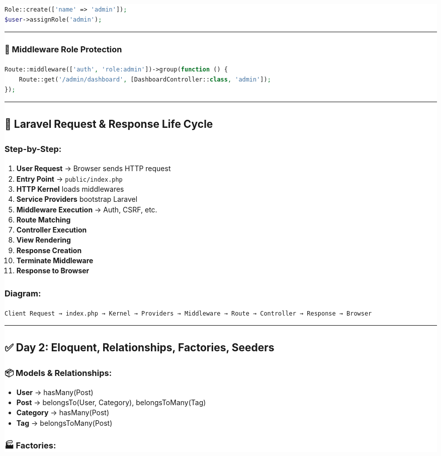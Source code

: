 ```php
Role::create(['name' => 'admin']);
$user->assignRole('admin');
```

---

### 👮 Middleware Role Protection

```php
Route::middleware(['auth', 'role:admin'])->group(function () {
    Route::get('/admin/dashboard', [DashboardController::class, 'admin']);
});
```

---

## 🔄 Laravel Request & Response Life Cycle

### Step-by-Step:

1. **User Request** → Browser sends HTTP request
2. **Entry Point** → `public/index.php`
3. **HTTP Kernel** loads middlewares
4. **Service Providers** bootstrap Laravel
5. **Middleware Execution** → Auth, CSRF, etc.
6. **Route Matching**
7. **Controller Execution**
8. **View Rendering**
9. **Response Creation**
10. **Terminate Middleware**
11. **Response to Browser**

### Diagram:

```
Client Request → index.php → Kernel → Providers → Middleware → Route → Controller → Response → Browser
```

---

## ✅ Day 2: Eloquent, Relationships, Factories, Seeders

### 📦 Models & Relationships:

* **User** → hasMany(Post)
* **Post** → belongsTo(User, Category), belongsToMany(Tag)
* **Category** → hasMany(Post)
* **Tag** → belongsToMany(Post)

### 🏭 Factories:
